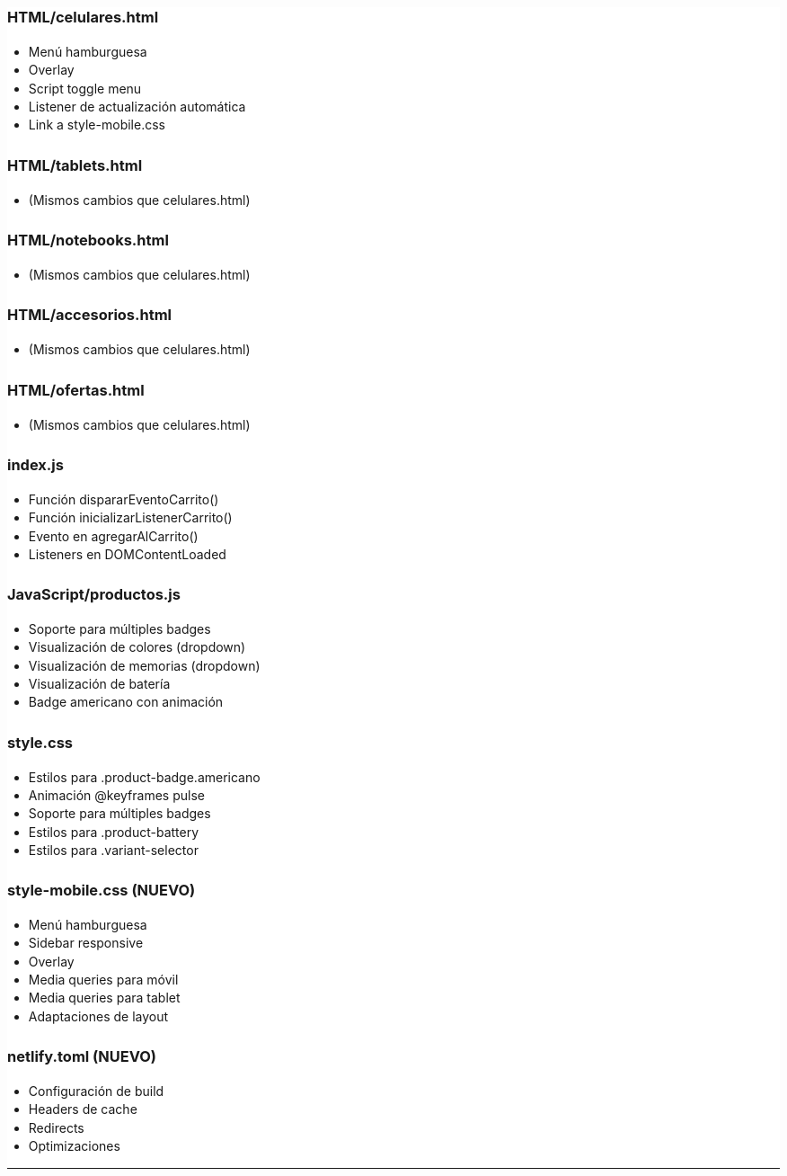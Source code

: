 ### HTML/celulares.html
- Menú hamburguesa
- Overlay
- Script toggle menu
- Listener de actualización automática
- Link a style-mobile.css

### HTML/tablets.html
- (Mismos cambios que celulares.html)

### HTML/notebooks.html
- (Mismos cambios que celulares.html)

### HTML/accesorios.html
- (Mismos cambios que celulares.html)

### HTML/ofertas.html
- (Mismos cambios que celulares.html)

### index.js
- Función dispararEventoCarrito()
- Función inicializarListenerCarrito()
- Evento en agregarAlCarrito()
- Listeners en DOMContentLoaded

### JavaScript/productos.js
- Soporte para múltiples badges
- Visualización de colores (dropdown)
- Visualización de memorias (dropdown)
- Visualización de batería
- Badge americano con animación

### style.css
- Estilos para .product-badge.americano
- Animación @keyframes pulse
- Soporte para múltiples badges
- Estilos para .product-battery
- Estilos para .variant-selector

### style-mobile.css (NUEVO)
- Menú hamburguesa
- Sidebar responsive
- Overlay
- Media queries para móvil
- Media queries para tablet
- Adaptaciones de layout

### netlify.toml (NUEVO)
- Configuración de build
- Headers de cache
- Redirects
- Optimizaciones

---